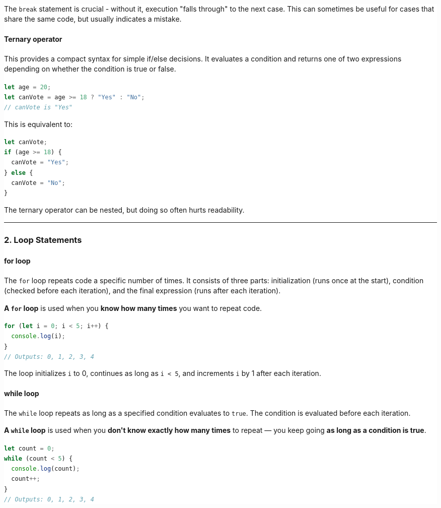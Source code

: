 The `break` statement is crucial - without it, execution "falls through" to the next case. This can sometimes be useful for cases that share the same code, but usually indicates a mistake.

#### Ternary operator

This provides a compact syntax for simple if/else decisions. It evaluates a condition and returns one of two expressions depending on whether the condition is true or false.

```javascript
let age = 20;
let canVote = age >= 18 ? "Yes" : "No";
// canVote is "Yes"
```

This is equivalent to:

```javascript
let canVote;
if (age >= 18) {
  canVote = "Yes";
} else {
  canVote = "No";
}
```

The ternary operator can be nested, but doing so often hurts readability.

---
### 2. Loop Statements

#### for loop

The `for` loop repeats code a specific number of times. It consists of three parts: initialization (runs once at the start), condition (checked before each iteration), and the final expression (runs after each iteration).

**A `for` loop** is used when you **know how many times** you want to repeat code.

```javascript
for (let i = 0; i < 5; i++) {
  console.log(i);
}
// Outputs: 0, 1, 2, 3, 4
```

The loop initializes `i` to 0, continues as long as `i < 5`, and increments `i` by 1 after each iteration.

#### while loop

The `while` loop repeats as long as a specified condition evaluates to `true`. The condition is evaluated before each iteration.

**A `while` loop** is used when you **don't know exactly how many times** to repeat — you keep going **as long as a condition is true**.

```javascript
let count = 0;
while (count < 5) {
  console.log(count);
  count++;
}
// Outputs: 0, 1, 2, 3, 4
```
